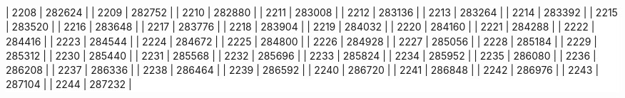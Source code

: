 | 2208 | 282624 |
| 2209 | 282752 |
| 2210 | 282880 |
| 2211 | 283008 |
| 2212 | 283136 |
| 2213 | 283264 |
| 2214 | 283392 |
| 2215 | 283520 |
| 2216 | 283648 |
| 2217 | 283776 |
| 2218 | 283904 |
| 2219 | 284032 |
| 2220 | 284160 |
| 2221 | 284288 |
| 2222 | 284416 |
| 2223 | 284544 |
| 2224 | 284672 |
| 2225 | 284800 |
| 2226 | 284928 |
| 2227 | 285056 |
| 2228 | 285184 |
| 2229 | 285312 |
| 2230 | 285440 |
| 2231 | 285568 |
| 2232 | 285696 |
| 2233 | 285824 |
| 2234 | 285952 |
| 2235 | 286080 |
| 2236 | 286208 |
| 2237 | 286336 |
| 2238 | 286464 |
| 2239 | 286592 |
| 2240 | 286720 |
| 2241 | 286848 |
| 2242 | 286976 |
| 2243 | 287104 |
| 2244 | 287232 |